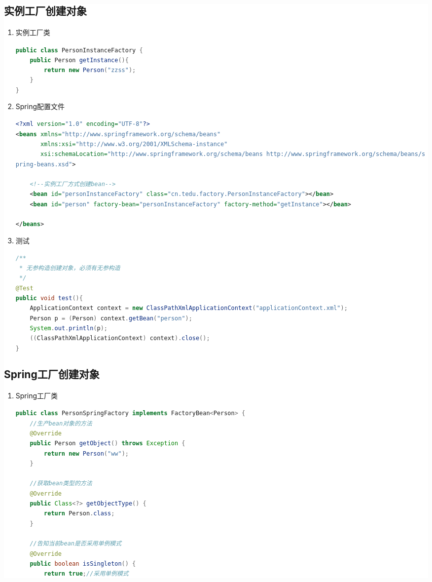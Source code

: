    

## 实例工厂创建对象

1. 实例工厂类

   ```java
   public class PersonInstanceFactory {
       public Person getInstance(){
           return new Person("zzss");
       }
   }
   ```

2. Spring配置文件

   ```xml
   <?xml version="1.0" encoding="UTF-8"?>
   <beans xmlns="http://www.springframework.org/schema/beans"
          xmlns:xsi="http://www.w3.org/2001/XMLSchema-instance"
          xsi:schemaLocation="http://www.springframework.org/schema/beans http://www.springframework.org/schema/beans/spring-beans.xsd">
   
       <!--实例工厂方式创建bean-->
       <bean id="personInstanceFactory" class="cn.tedu.factory.PersonInstanceFactory"></bean>
       <bean id="person" factory-bean="personInstanceFactory" factory-method="getInstance"></bean>
   
   </beans>
   ```

3. 测试

   ```java
   /**
    * 无参构造创建对象，必须有无参构造
    */
   @Test
   public void test(){
       ApplicationContext context = new ClassPathXmlApplicationContext("applicationContext.xml");
       Person p = (Person) context.getBean("person");
       System.out.println(p);
       ((ClassPathXmlApplicationContext) context).close();
   }
   ```

   

## Spring工厂创建对象

1. Spring工厂类

   ```java
   public class PersonSpringFactory implements FactoryBean<Person> {
       //生产bean对象的方法
       @Override
       public Person getObject() throws Exception {
           return new Person("ww");
       }
   
       //获取bean类型的方法
       @Override
       public Class<?> getObjectType() {
           return Person.class;
       }
   
       //告知当前bean是否采用单例模式
       @Override
       public boolean isSingleton() {
           return true;//采用单例模式
   ```